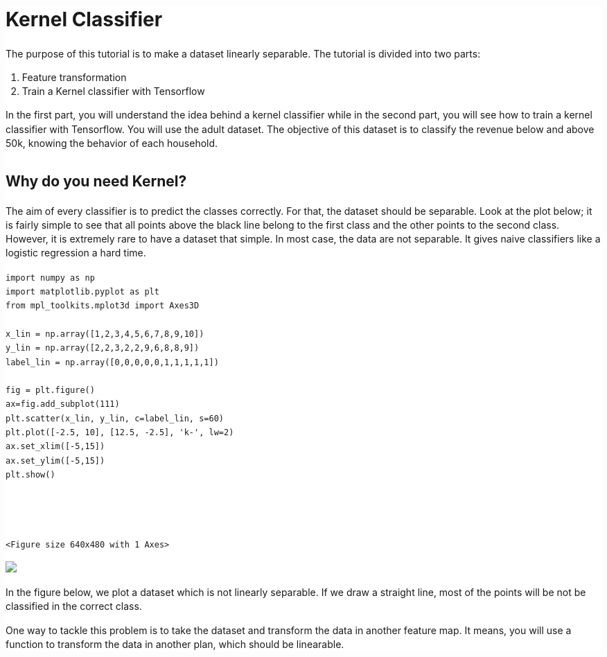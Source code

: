 #  Kernel Classifier

The purpose of this tutorial is to make a dataset linearly separable. The
tutorial is divided into two parts:

  1. Feature transformation 
  2. Train a Kernel classifier with Tensorflow 

In the first part, you will understand the idea behind a kernel classifier
while in the second part, you will see how to train a kernel classifier with
Tensorflow. You will use the adult dataset. The objective of this dataset is
to classify the revenue below and above 50k, knowing the behavior of each
household.

##  Why do you need Kernel?

The aim of every classifier is to predict the classes correctly. For that, the
dataset should be separable. Look at the plot below; it is fairly simple to
see that all points above the black line belong to the first class and the
other points to the second class. However, it is extremely rare to have a
dataset that simple. In most case, the data are not separable. It gives naive
classifiers like a logistic regression a hard time.


    
    import numpy as np
    import matplotlib.pyplot as plt
    from mpl_toolkits.mplot3d import Axes3D
    
    x_lin = np.array([1,2,3,4,5,6,7,8,9,10])
    y_lin = np.array([2,2,3,2,2,9,6,8,8,9])
    label_lin = np.array([0,0,0,0,0,1,1,1,1,1])
    
    fig = plt.figure()
    ax=fig.add_subplot(111)
    plt.scatter(x_lin, y_lin, c=label_lin, s=60)
    plt.plot([-2.5, 10], [12.5, -2.5], 'k-', lw=2)
    ax.set_xlim([-5,15])
    ax.set_ylim([-5,15])
    plt.show()


    
    
    <Figure size 640x480 with 1 Axes>


![](https://github.com/thomaspernet/Tensorflow/raw/master/tensorflow/18_kernel_income_v4_files/image001.png)

In the figure below, we plot a dataset which is not linearly separable. If we
draw a straight line, most of the points will be not be classified in the
correct class.

One way to tackle this problem is to take the dataset and transform the data
in another feature map. It means, you will use a function to transform the
data in another plan, which should be linearable.
